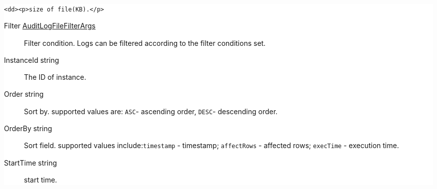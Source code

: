     <dd><p>size of file(KB).</p>
</dd><dt class="property-optional property-replacement"
            title="Optional">
        <span id="state_filter_go">
<a data-swiftype-name="resource-property" data-swiftype-type="text" href="#state_filter_go" style="color: inherit; text-decoration: inherit;">Filter</a>
</span>
        <span class="property-indicator"></span>
        <span class="property-type"><a href="#auditlogfilefilter">Audit<wbr>Log<wbr>File<wbr>Filter<wbr>Args</a></span>
    </dt>
    <dd><p>Filter condition. Logs can be filtered according to the filter conditions set.</p>
</dd><dt class="property-optional property-replacement"
            title="Optional">
        <span id="state_instanceid_go">
<a data-swiftype-name="resource-property" data-swiftype-type="text" href="#state_instanceid_go" style="color: inherit; text-decoration: inherit;">Instance<wbr>Id</a>
</span>
        <span class="property-indicator"></span>
        <span class="property-type">string</span>
    </dt>
    <dd><p>The ID of instance.</p>
</dd><dt class="property-optional property-replacement"
            title="Optional">
        <span id="state_order_go">
<a data-swiftype-name="resource-property" data-swiftype-type="text" href="#state_order_go" style="color: inherit; text-decoration: inherit;">Order</a>
</span>
        <span class="property-indicator"></span>
        <span class="property-type">string</span>
    </dt>
    <dd><p>Sort by. supported values are: <code>ASC</code>- ascending order, <code>DESC</code>- descending order.</p>
</dd><dt class="property-optional property-replacement"
            title="Optional">
        <span id="state_orderby_go">
<a data-swiftype-name="resource-property" data-swiftype-type="text" href="#state_orderby_go" style="color: inherit; text-decoration: inherit;">Order<wbr>By</a>
</span>
        <span class="property-indicator"></span>
        <span class="property-type">string</span>
    </dt>
    <dd><p>Sort field. supported values include:<code>timestamp</code> - timestamp; <code>affectRows</code> - affected rows; <code>execTime</code> - execution time.</p>
</dd><dt class="property-optional property-replacement"
            title="Optional">
        <span id="state_starttime_go">
<a data-swiftype-name="resource-property" data-swiftype-type="text" href="#state_starttime_go" style="color: inherit; text-decoration: inherit;">Start<wbr>Time</a>
</span>
        <span class="property-indicator"></span>
        <span class="property-type">string</span>
    </dt>
    <dd><p>start time.</p>
</dd></dl>
</pulumi-choosable>
</div>
